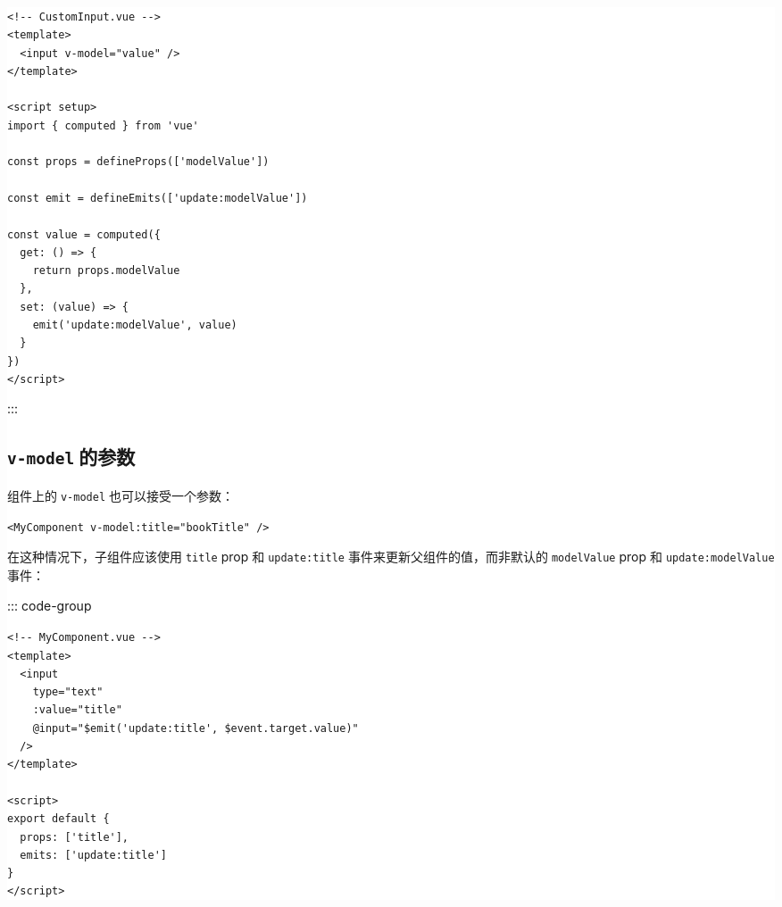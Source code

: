 ```vue [选项式]
```

```vue [组合式]
<!-- CustomInput.vue -->
<template>
  <input v-model="value" />
</template>

<script setup>
import { computed } from 'vue'

const props = defineProps(['modelValue'])

const emit = defineEmits(['update:modelValue'])

const value = computed({
  get: () => {
    return props.modelValue
  },
  set: (value) => {
    emit('update:modelValue', value)
  }
})
</script>
```

:::

## `v-model` 的参数

组件上的 `v-model` 也可以接受一个参数：

```vue-html
<MyComponent v-model:title="bookTitle" />
```

在这种情况下，子组件应该使用 `title` prop 和 `update:title` 事件来更新父组件的值，而非默认的 `modelValue` prop 和 `update:modelValue` 事件：

::: code-group

```vue [选项式]
<!-- MyComponent.vue -->
<template>
  <input
    type="text"
    :value="title"
    @input="$emit('update:title', $event.target.value)"
  />
</template>

<script>
export default {
  props: ['title'],
  emits: ['update:title']
}
</script>
```
